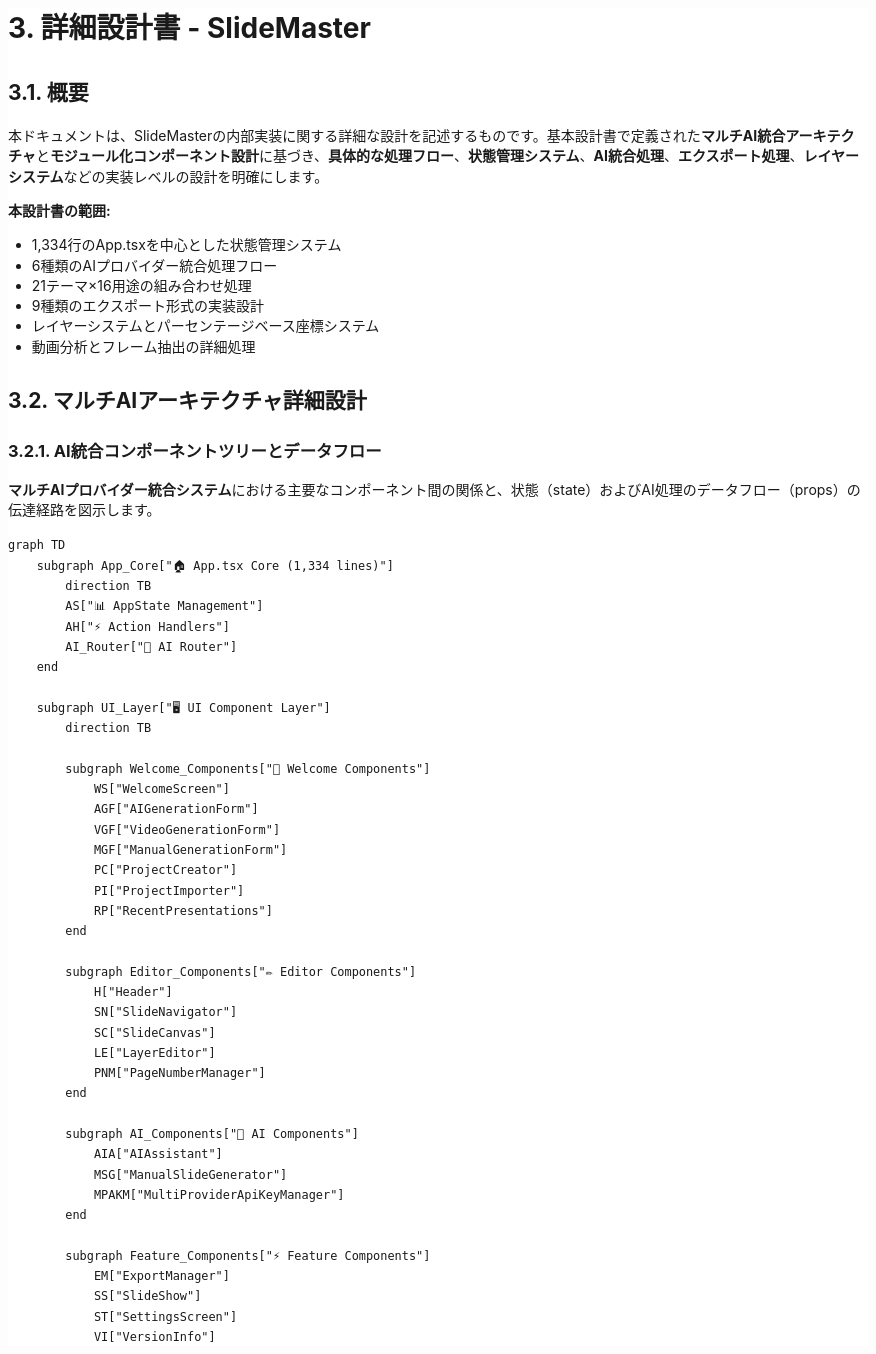 # 3. 詳細設計書 - SlideMaster

## 3.1. 概要

本ドキュメントは、SlideMasterの内部実装に関する詳細な設計を記述するものです。基本設計書で定義された**マルチAI統合アーキテクチャ**と**モジュール化コンポーネント設計**に基づき、**具体的な処理フロー**、**状態管理システム**、**AI統合処理**、**エクスポート処理**、**レイヤーシステム**などの実装レベルの設計を明確にします。

**本設計書の範囲:**  
- 1,334行のApp.tsxを中心とした状態管理システム
- 6種類のAIプロバイダー統合処理フロー
- 21テーマ×16用途の組み合わせ処理
- 9種類のエクスポート形式の実装設計
- レイヤーシステムとパーセンテージベース座標システム
- 動画分析とフレーム抽出の詳細処理

## 3.2. マルチAIアーキテクチャ詳細設計

### 3.2.1. AI統合コンポーネントツリーとデータフロー

**マルチAIプロバイダー統合システム**における主要なコンポーネント間の関係と、状態（state）およびAI処理のデータフロー（props）の伝達経路を図示します。

```mermaid
graph TD
    subgraph App_Core["🏠 App.tsx Core (1,334 lines)"]
        direction TB
        AS["📊 AppState Management"]
        AH["⚡ Action Handlers"]
        AI_Router["🤖 AI Router"]
    end

    subgraph UI_Layer["🖥️ UI Component Layer"]
        direction TB
        
        subgraph Welcome_Components["🚀 Welcome Components"]
            WS["WelcomeScreen"]
            AGF["AIGenerationForm"]
            VGF["VideoGenerationForm"]
            MGF["ManualGenerationForm"]
            PC["ProjectCreator"]
            PI["ProjectImporter"]
            RP["RecentPresentations"]
        end
        
        subgraph Editor_Components["✏️ Editor Components"]
            H["Header"]
            SN["SlideNavigator"]
            SC["SlideCanvas"]
            LE["LayerEditor"]
            PNM["PageNumberManager"]
        end
        
        subgraph AI_Components["🤖 AI Components"]
            AIA["AIAssistant"]
            MSG["ManualSlideGenerator"]
            MPAKM["MultiProviderApiKeyManager"]
        end
        
        subgraph Feature_Components["⚡ Feature Components"]
            EM["ExportManager"]
            SS["SlideShow"]
            ST["SettingsScreen"]
            VI["VersionInfo"]
```